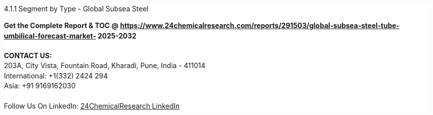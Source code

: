  4.1.1 Segment by Type - Global Subsea Steel </p><div><b>Get the Complete Report & TOC @ 
            <a href="https://www.24chemicalresearch.com/reports/291503/global-subsea-steel-tube-umbilical-forecast-market- 2025-2032">
            https://www.24chemicalresearch.com/reports/291503/global-subsea-steel-tube-umbilical-forecast-market- 2025-2032</a></b></div><br><b>CONTACT US:</b><br>
            203A, City Vista, Fountain Road, Kharadi, Pune, India - 411014<br>
            International: +1(332) 2424 294<br>
            Asia: +91 9169162030 <br><br>
            Follow Us On LinkedIn: <a href="https://www.linkedin.com/company/24chemicalresearch/">24ChemicalResearch LinkedIn</a>